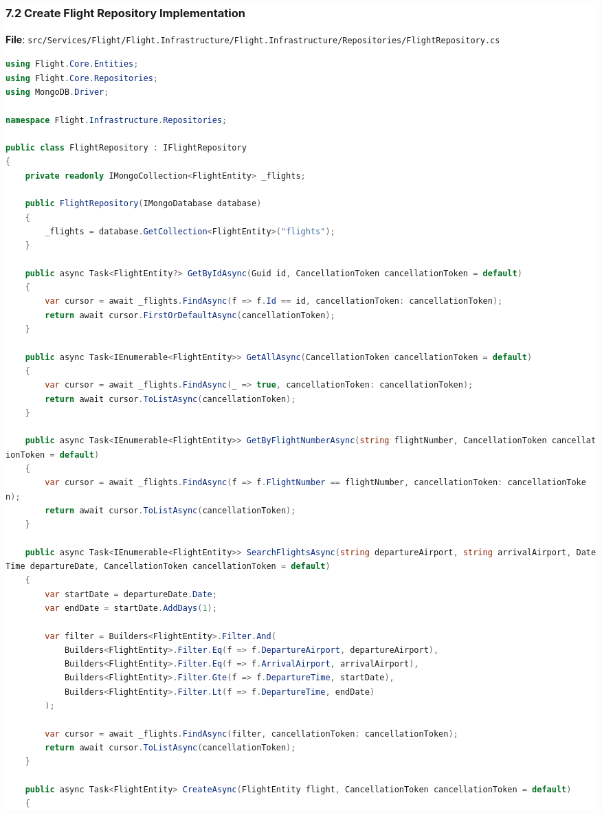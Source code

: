 ### 7.2 Create Flight Repository Implementation

**File**: `src/Services/Flight/Flight.Infrastructure/Flight.Infrastructure/Repositories/FlightRepository.cs`

```csharp
using Flight.Core.Entities;
using Flight.Core.Repositories;
using MongoDB.Driver;

namespace Flight.Infrastructure.Repositories;

public class FlightRepository : IFlightRepository
{
    private readonly IMongoCollection<FlightEntity> _flights;

    public FlightRepository(IMongoDatabase database)
    {
        _flights = database.GetCollection<FlightEntity>("flights");
    }

    public async Task<FlightEntity?> GetByIdAsync(Guid id, CancellationToken cancellationToken = default)
    {
        var cursor = await _flights.FindAsync(f => f.Id == id, cancellationToken: cancellationToken);
        return await cursor.FirstOrDefaultAsync(cancellationToken);
    }

    public async Task<IEnumerable<FlightEntity>> GetAllAsync(CancellationToken cancellationToken = default)
    {
        var cursor = await _flights.FindAsync(_ => true, cancellationToken: cancellationToken);
        return await cursor.ToListAsync(cancellationToken);
    }

    public async Task<IEnumerable<FlightEntity>> GetByFlightNumberAsync(string flightNumber, CancellationToken cancellationToken = default)
    {
        var cursor = await _flights.FindAsync(f => f.FlightNumber == flightNumber, cancellationToken: cancellationToken);
        return await cursor.ToListAsync(cancellationToken);
    }

    public async Task<IEnumerable<FlightEntity>> SearchFlightsAsync(string departureAirport, string arrivalAirport, DateTime departureDate, CancellationToken cancellationToken = default)
    {
        var startDate = departureDate.Date;
        var endDate = startDate.AddDays(1);

        var filter = Builders<FlightEntity>.Filter.And(
            Builders<FlightEntity>.Filter.Eq(f => f.DepartureAirport, departureAirport),
            Builders<FlightEntity>.Filter.Eq(f => f.ArrivalAirport, arrivalAirport),
            Builders<FlightEntity>.Filter.Gte(f => f.DepartureTime, startDate),
            Builders<FlightEntity>.Filter.Lt(f => f.DepartureTime, endDate)
        );

        var cursor = await _flights.FindAsync(filter, cancellationToken: cancellationToken);
        return await cursor.ToListAsync(cancellationToken);
    }

    public async Task<FlightEntity> CreateAsync(FlightEntity flight, CancellationToken cancellationToken = default)
    {
```